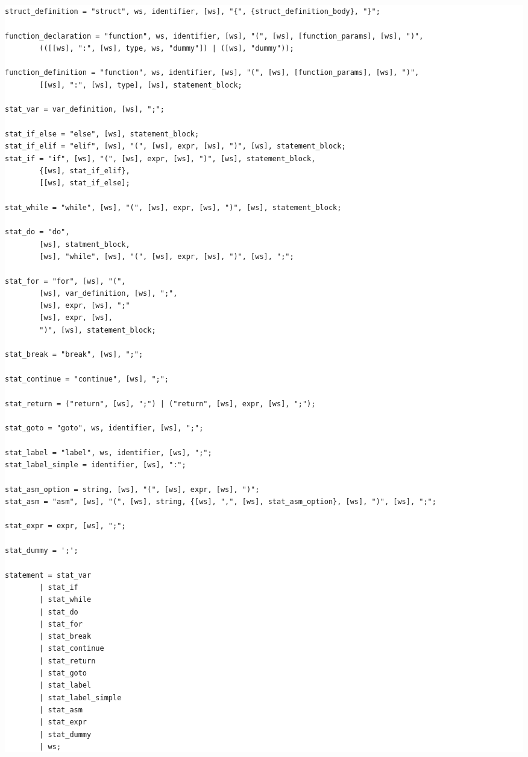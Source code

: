 ```ebnf
struct_definition = "struct", ws, identifier, [ws], "{", {struct_definition_body}, "}";

function_declaration = "function", ws, identifier, [ws], "(", [ws], [function_params], [ws], ")",
		(([[ws], ":", [ws], type, ws, "dummy"]) | ([ws], "dummy"));

function_definition = "function", ws, identifier, [ws], "(", [ws], [function_params], [ws], ")",
		[[ws], ":", [ws], type], [ws], statement_block;

stat_var = var_definition, [ws], ";";

stat_if_else = "else", [ws], statement_block;
stat_if_elif = "elif", [ws], "(", [ws], expr, [ws], ")", [ws], statement_block;
stat_if = "if", [ws], "(", [ws], expr, [ws], ")", [ws], statement_block,
		{[ws], stat_if_elif},
		[[ws], stat_if_else];

stat_while = "while", [ws], "(", [ws], expr, [ws], ")", [ws], statement_block;

stat_do = "do",
		[ws], statment_block,
		[ws], "while", [ws], "(", [ws], expr, [ws], ")", [ws], ";";

stat_for = "for", [ws], "(",
		[ws], var_definition, [ws], ";",
		[ws], expr, [ws], ";"
		[ws], expr, [ws],
		")", [ws], statement_block;

stat_break = "break", [ws], ";";

stat_continue = "continue", [ws], ";";

stat_return = ("return", [ws], ";") | ("return", [ws], expr, [ws], ";");

stat_goto = "goto", ws, identifier, [ws], ";";

stat_label = "label", ws, identifier, [ws], ";";
stat_label_simple = identifier, [ws], ":";

stat_asm_option = string, [ws], "(", [ws], expr, [ws], ")";
stat_asm = "asm", [ws], "(", [ws], string, {[ws], ",", [ws], stat_asm_option}, [ws], ")", [ws], ";";

stat_expr = expr, [ws], ";";

stat_dummy = ';';

statement = stat_var
		| stat_if
		| stat_while
		| stat_do
		| stat_for
		| stat_break
		| stat_continue
		| stat_return
		| stat_goto
		| stat_label
		| stat_label_simple
		| stat_asm
		| stat_expr
		| stat_dummy
		| ws;

```